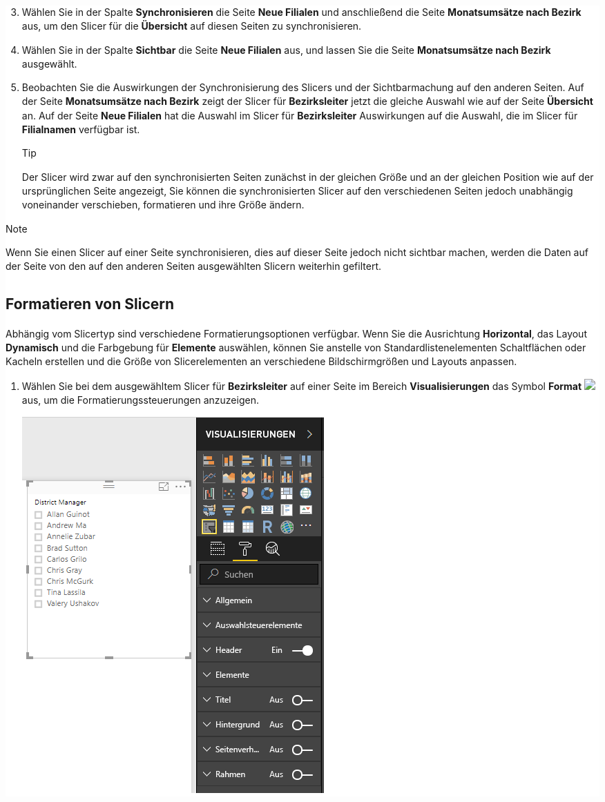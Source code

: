 3. Wählen Sie in der Spalte **Synchronisieren** die Seite **Neue Filialen** und anschließend die Seite **Monatsumsätze nach Bezirk** aus, um den Slicer für die **Übersicht** auf diesen Seiten zu synchronisieren. 
    
3. Wählen Sie in der Spalte **Sichtbar** die Seite **Neue Filialen** aus, und lassen Sie die Seite **Monatsumsätze nach Bezirk** ausgewählt. 
4. Beobachten Sie die Auswirkungen der Synchronisierung des Slicers und der Sichtbarmachung auf den anderen Seiten. Auf der Seite **Monatsumsätze nach Bezirk** zeigt der Slicer für **Bezirksleiter** jetzt die gleiche Auswahl wie auf der Seite **Übersicht** an. Auf der Seite **Neue Filialen** hat die Auswahl im Slicer für **Bezirksleiter** Auswirkungen auf die Auswahl, die im Slicer für **Filialnamen** verfügbar ist. 
    
    >[!TIP]
    >Der Slicer wird zwar auf den synchronisierten Seiten zunächst in der gleichen Größe und an der gleichen Position wie auf der ursprünglichen Seite angezeigt, Sie können die synchronisierten Slicer auf den verschiedenen Seiten jedoch unabhängig voneinander verschieben, formatieren und ihre Größe ändern. 

>[!NOTE]
>Wenn Sie einen Slicer auf einer Seite synchronisieren, dies auf dieser Seite jedoch nicht sichtbar machen, werden die Daten auf der Seite von den auf den anderen Seiten ausgewählten Slicern weiterhin gefiltert.
 
## <a name="format-slicers"></a>Formatieren von Slicern
Abhängig vom Slicertyp sind verschiedene Formatierungsoptionen verfügbar. Wenn Sie die Ausrichtung **Horizontal**, das Layout **Dynamisch** und die Farbgebung für **Elemente** auswählen, können Sie anstelle von Standardlistenelementen Schaltflächen oder Kacheln erstellen und die Größe von Slicerelementen an verschiedene Bildschirmgrößen und Layouts anpassen.  

1. Wählen Sie bei dem ausgewähltem Slicer für **Bezirksleiter** auf einer Seite im Bereich **Visualisierungen** das Symbol **Format** ![](media/power-bi-visualization-slicers/power-bi-paintroller.png) aus, um die Formatierungssteuerungen anzuzeigen. 
    
    ![Formatierung](media/power-bi-visualization-slicers/3-format.png)
    
